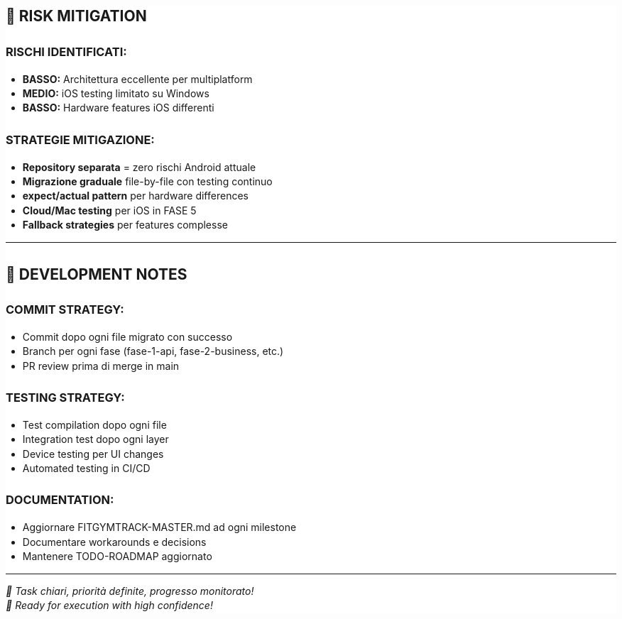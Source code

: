
## 🚨 RISK MITIGATION

### **RISCHI IDENTIFICATI:**
- **BASSO:** Architettura eccellente per multiplatform
- **MEDIO:** iOS testing limitato su Windows
- **BASSO:** Hardware features iOS differenti

### **STRATEGIE MITIGAZIONE:**
- **Repository separata** = zero rischi Android attuale
- **Migrazione graduale** file-by-file con testing continuo
- **expect/actual pattern** per hardware differences
- **Cloud/Mac testing** per iOS in FASE 5
- **Fallback strategies** per features complesse

---

## 📝 DEVELOPMENT NOTES

### **COMMIT STRATEGY:**
- Commit dopo ogni file migrato con successo
- Branch per ogni fase (fase-1-api, fase-2-business, etc.)
- PR review prima di merge in main

### **TESTING STRATEGY:**
- Test compilation dopo ogni file
- Integration test dopo ogni layer
- Device testing per UI changes
- Automated testing in CI/CD

### **DOCUMENTATION:**
- Aggiornare FITGYMTRACK-MASTER.md ad ogni milestone
- Documentare workarounds e decisions
- Mantenere TODO-ROADMAP aggiornato

---

*📝 Task chiari, priorità definite, progresso monitorato!*  
*🎯 Ready for execution with high confidence!*